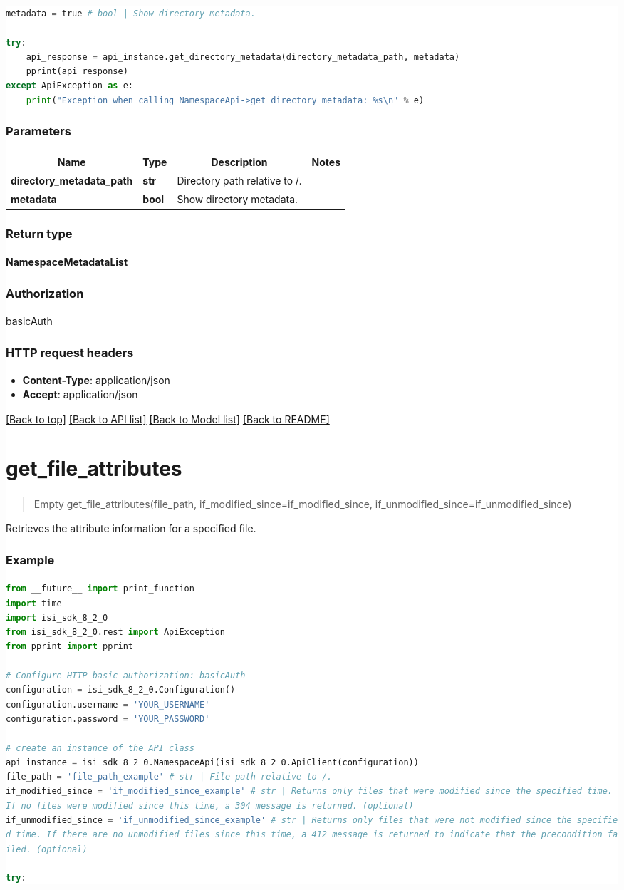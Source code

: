 ```python
metadata = true # bool | Show directory metadata.

try:
    api_response = api_instance.get_directory_metadata(directory_metadata_path, metadata)
    pprint(api_response)
except ApiException as e:
    print("Exception when calling NamespaceApi->get_directory_metadata: %s\n" % e)
```

### Parameters

Name | Type | Description  | Notes
------------- | ------------- | ------------- | -------------
 **directory_metadata_path** | **str**| Directory path relative to /. | 
 **metadata** | **bool**| Show directory metadata. | 

### Return type

[**NamespaceMetadataList**](NamespaceMetadataList.md)

### Authorization

[basicAuth](../README.md#basicAuth)

### HTTP request headers

 - **Content-Type**: application/json
 - **Accept**: application/json

[[Back to top]](#) [[Back to API list]](../README.md#documentation-for-api-endpoints) [[Back to Model list]](../README.md#documentation-for-models) [[Back to README]](../README.md)

# **get_file_attributes**
> Empty get_file_attributes(file_path, if_modified_since=if_modified_since, if_unmodified_since=if_unmodified_since)



Retrieves the attribute information for a specified file.

### Example
```python
from __future__ import print_function
import time
import isi_sdk_8_2_0
from isi_sdk_8_2_0.rest import ApiException
from pprint import pprint

# Configure HTTP basic authorization: basicAuth
configuration = isi_sdk_8_2_0.Configuration()
configuration.username = 'YOUR_USERNAME'
configuration.password = 'YOUR_PASSWORD'

# create an instance of the API class
api_instance = isi_sdk_8_2_0.NamespaceApi(isi_sdk_8_2_0.ApiClient(configuration))
file_path = 'file_path_example' # str | File path relative to /.
if_modified_since = 'if_modified_since_example' # str | Returns only files that were modified since the specified time. If no files were modified since this time, a 304 message is returned. (optional)
if_unmodified_since = 'if_unmodified_since_example' # str | Returns only files that were not modified since the specified time. If there are no unmodified files since this time, a 412 message is returned to indicate that the precondition failed. (optional)

try:
```